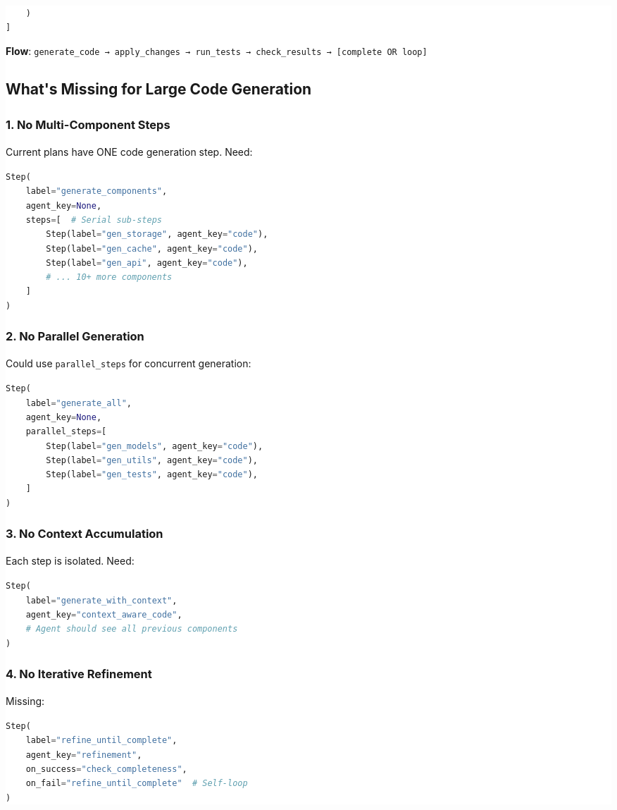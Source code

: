 ```python
    )
]
```

**Flow**: `generate_code → apply_changes → run_tests → check_results → [complete OR loop]`

## What's Missing for Large Code Generation

### 1. No Multi-Component Steps
Current plans have ONE code generation step. Need:
```python
Step(
    label="generate_components",
    agent_key=None,
    steps=[  # Serial sub-steps
        Step(label="gen_storage", agent_key="code"),
        Step(label="gen_cache", agent_key="code"),
        Step(label="gen_api", agent_key="code"),
        # ... 10+ more components
    ]
)
```

### 2. No Parallel Generation
Could use `parallel_steps` for concurrent generation:
```python
Step(
    label="generate_all",
    agent_key=None,
    parallel_steps=[
        Step(label="gen_models", agent_key="code"),
        Step(label="gen_utils", agent_key="code"),
        Step(label="gen_tests", agent_key="code"),
    ]
)
```

### 3. No Context Accumulation
Each step is isolated. Need:
```python
Step(
    label="generate_with_context",
    agent_key="context_aware_code",
    # Agent should see all previous components
)
```

### 4. No Iterative Refinement
Missing:
```python
Step(
    label="refine_until_complete",
    agent_key="refinement",
    on_success="check_completeness",
    on_fail="refine_until_complete"  # Self-loop
)
```
